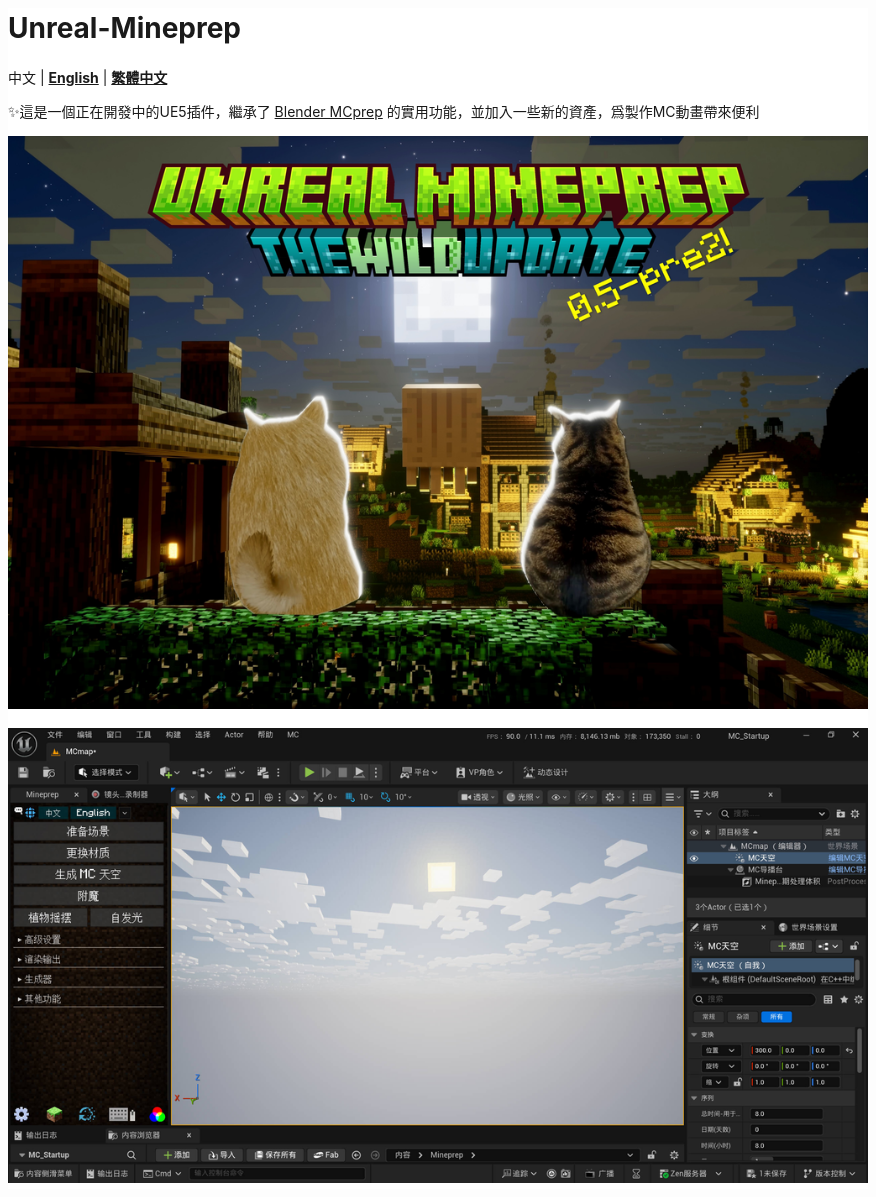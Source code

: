 # Unreal-Mineprep

中文 | [**English**](./README_EN.md) | [**繁體中文**](./README_ZH-Hant.md)

✨這是一個正在開發中的UE5插件，繼承了 [Blender MCprep](https://theduckcow.com/dev/blender/mcprep/) 的實用功能，並加入一些新的資產，爲製作MC動畫帶來便利

![image](Readme素材/0.5-pre2封面图.jpg)

![image](Readme素材/插件展示.jpg)
